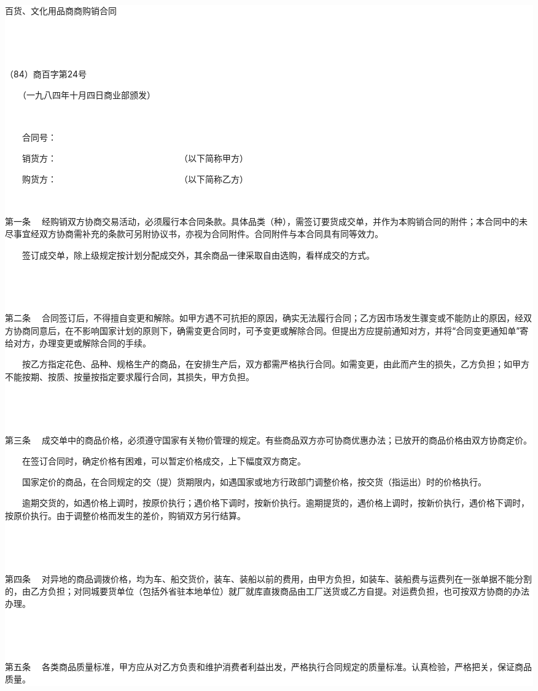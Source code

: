 



百货、文化用品商商购销合同



 

　　

　　


 （84）商百字第24号
 
　　（一九八四年十月四日商业部颁发）
 
　　



　　合同号：

　　销货方：　　　　　　　　　　　　　　 （以下简称甲方）

　　购货方：　　　　　　　　　　　　　　 （以下简称乙方）

　　

第一条
　经购销双方协商交易活动，必须履行本合同条款。具体品类（种），需签订要货成交单，并作为本购销合同的附件；本合同中的未尽事宜经双方协商需补充的条款可另附协议书，亦视为合同附件。合同附件与本合同具有同等效力。

　　签订成交单，除上级规定按计划分配成交外，其余商品一律采取自由选购，看样成交的方式。

　　

　　

第二条
　合同签订后，不得擅自变更和解除。如甲方遇不可抗拒的原因，确实无法履行合同；乙方因市场发生骤变或不能防止的原因，经双方协商同意后，在不影响国家计划的原则下，确需变更合同时，可予变更或解除合同。但提出方应提前通知对方，并将“合同变更通知单”寄给对方，办理变更或解除合同的手续。

　　按乙方指定花色、品种、规格生产的商品，在安排生产后，双方都需严格执行合同。如需变更，由此而产生的损失，乙方负担；如甲方不能按期、按质、按量按指定要求履行合同，其损失，甲方负担。

　　

　　

第三条
　成交单中的商品价格，必须遵守国家有关物价管理的规定。有些商品双方亦可协商优惠办法；已放开的商品价格由双方协商定价。

　　在签订合同时，确定价格有困难，可以暂定价格成交，上下幅度双方商定。

　　国家定价的商品，在合同规定的交（提）货期限内，如遇国家或地方行政部门调整价格，按交货（指运出）时的价格执行。

　　逾期交货的，如遇价格上调时，按原价执行；遇价格下调时，按新价执行。逾期提货的，遇价格上调时，按新价执行，遇价格下调时，按原价执行。由于调整价格而发生的差价，购销双方另行结算。

　　

　　

第四条
　对异地的商品调拨价格，均为车、船交货价，装车、装船以前的费用，由甲方负担，如装车、装船费与运费列在一张单据不能分割的，由乙方负担；对同城要货单位（包括外省驻本地单位）就厂就库直拨商品由工厂送货或乙方自提。对运费负担，也可按双方协商的办法办理。

　　

　　

第五条
　各类商品质量标准，甲方应从对乙方负责和维护消费者利益出发，严格执行合同规定的质量标准。认真检验，严格把关，保证商品质量。
